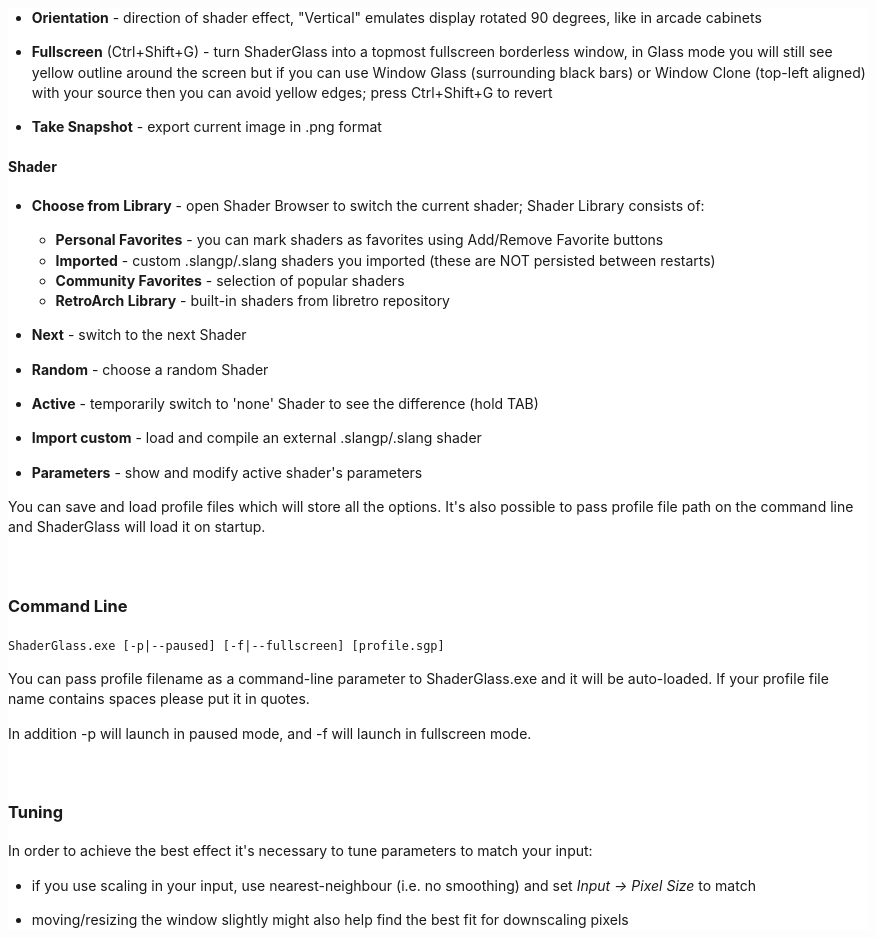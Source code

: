* __Orientation__ - direction of shader effect, "Vertical" emulates display rotated 90 degrees, like in arcade cabinets

* __Fullscreen__ (Ctrl+Shift+G) - turn ShaderGlass into a topmost fullscreen borderless window, in Glass mode you will still see yellow outline around the screen but if you can use
Window Glass (surrounding black bars) or Window Clone (top-left aligned) with your source then you can avoid yellow edges; press Ctrl+Shift+G to revert

* __Take Snapshot__ - export current image in .png format

#### Shader

* __Choose from Library__ - open Shader Browser to switch the current shader; Shader Library consists of:

  * __Personal Favorites__ - you can mark shaders as favorites using Add/Remove Favorite buttons
  * __Imported__ - custom .slangp/.slang shaders you imported (these are NOT persisted between restarts)
  * __Community Favorites__ - selection of popular shaders
  * __RetroArch Library__ - built-in shaders from libretro repository

* __Next__ - switch to the next Shader

* __Random__ - choose a random Shader

* __Active__ - temporarily switch to 'none' Shader to see the difference (hold TAB)

* __Import custom__ - load and compile an external .slangp/.slang shader

* __Parameters__ - show and modify active shader's parameters

You can save and load profile files which will store all the options. It's also possible to pass profile file path on the command
line and ShaderGlass will load it on startup.

<br/>

### Command Line

```
ShaderGlass.exe [-p|--paused] [-f|--fullscreen] [profile.sgp]
```

You can pass profile filename as a command-line parameter to ShaderGlass.exe and it will be auto-loaded.
If your profile file name contains spaces please put it in quotes.

In addition -p will launch in paused mode, and -f will launch in fullscreen mode.

<br/>

### Tuning

In order to achieve the best effect it's necessary to tune parameters to match your input:

* if you use scaling in your input, use nearest-neighbour (i.e. no smoothing) and set _Input -> Pixel Size_ to match

* moving/resizing the window slightly might also help find the best fit for downscaling pixels

